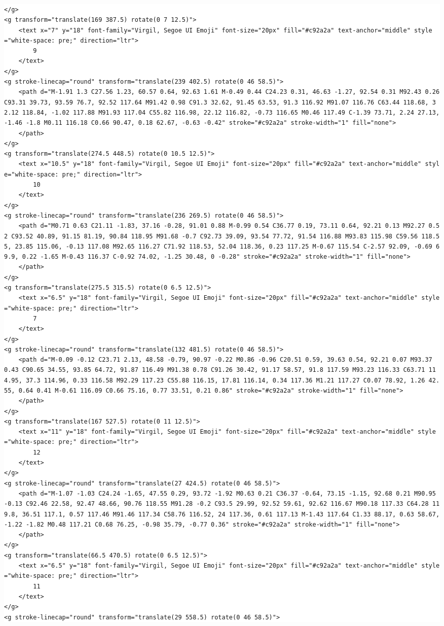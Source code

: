 	</g>
	<g transform="translate(169 387.5) rotate(0 7 12.5)">
		<text x="7" y="18" font-family="Virgil, Segoe UI Emoji" font-size="20px" fill="#c92a2a" text-anchor="middle" style="white-space: pre;" direction="ltr">
			9
		</text>
	</g>
	<g stroke-linecap="round" transform="translate(239 402.5) rotate(0 46 58.5)">
		<path d="M-1.91 1.3 C27.56 1.23, 60.57 0.64, 92.63 1.61 M-0.49 0.44 C24.23 0.31, 46.63 -1.27, 92.54 0.31 M92.43 0.26 C93.31 39.73, 93.59 76.7, 92.52 117.64 M91.42 0.98 C91.3 32.62, 91.45 63.53, 91.3 116.92 M91.07 116.76 C63.44 118.68, 32.12 118.84, -1.02 117.88 M91.93 117.04 C55.82 116.98, 22.12 116.82, -0.73 116.65 M0.46 117.49 C-1.39 73.71, 2.24 27.13, -1.46 -1.8 M0.11 116.18 C0.66 90.47, 0.18 62.67, -0.63 -0.42" stroke="#c92a2a" stroke-width="1" fill="none">
		</path>
	</g>
	<g transform="translate(274.5 448.5) rotate(0 10.5 12.5)">
		<text x="10.5" y="18" font-family="Virgil, Segoe UI Emoji" font-size="20px" fill="#c92a2a" text-anchor="middle" style="white-space: pre;" direction="ltr">
			10
		</text>
	</g>
	<g stroke-linecap="round" transform="translate(236 269.5) rotate(0 46 58.5)">
		<path d="M0.71 0.63 C21.11 -1.83, 37.16 -0.28, 91.01 0.88 M-0.99 0.54 C36.77 0.19, 73.11 0.64, 92.21 0.13 M92.27 0.52 C93.52 40.89, 91.15 81.19, 90.84 118.95 M91.68 -0.7 C92.73 39.09, 93.54 77.72, 91.54 116.88 M93.83 115.98 C59.56 118.55, 23.85 115.06, -0.13 117.08 M92.65 116.27 C71.92 118.53, 52.04 118.36, 0.23 117.25 M-0.67 115.54 C-2.57 92.09, -0.69 69.9, 0.22 -1.65 M-0.43 116.37 C-0.92 74.02, -1.25 30.48, 0 -0.28" stroke="#c92a2a" stroke-width="1" fill="none">
		</path>
	</g>
	<g transform="translate(275.5 315.5) rotate(0 6.5 12.5)">
		<text x="6.5" y="18" font-family="Virgil, Segoe UI Emoji" font-size="20px" fill="#c92a2a" text-anchor="middle" style="white-space: pre;" direction="ltr">
			7
		</text>
	</g>
	<g stroke-linecap="round" transform="translate(132 481.5) rotate(0 46 58.5)">
		<path d="M-0.09 -0.12 C23.71 2.13, 48.58 -0.79, 90.97 -0.22 M0.86 -0.96 C20.51 0.59, 39.63 0.54, 92.21 0.07 M93.37 0.43 C90.65 34.55, 93.85 64.72, 91.87 116.49 M91.38 0.78 C91.26 30.42, 91.17 58.57, 91.8 117.59 M93.23 116.33 C63.71 114.95, 37.3 114.96, 0.33 116.58 M92.29 117.23 C55.88 116.15, 17.81 116.14, 0.34 117.36 M1.21 117.27 C0.07 78.92, 1.26 42.55, 0.64 0.41 M-0.61 116.09 C0.66 75.16, 0.77 33.51, 0.21 0.86" stroke="#c92a2a" stroke-width="1" fill="none">
		</path>
	</g>
	<g transform="translate(167 527.5) rotate(0 11 12.5)">
		<text x="11" y="18" font-family="Virgil, Segoe UI Emoji" font-size="20px" fill="#c92a2a" text-anchor="middle" style="white-space: pre;" direction="ltr">
			12
		</text>
	</g>
	<g stroke-linecap="round" transform="translate(27 424.5) rotate(0 46 58.5)">
		<path d="M-1.07 -1.03 C24.24 -1.65, 47.55 0.29, 93.72 -1.92 M0.63 0.21 C36.37 -0.64, 73.15 -1.15, 92.68 0.21 M90.95 -0.13 C92.46 22.58, 92.47 48.66, 90.76 118.55 M91.28 -0.2 C93.5 29.99, 92.52 59.61, 92.62 116.67 M90.18 117.33 C64.28 119.8, 36.51 117.1, 0.57 117.46 M91.46 117.34 C58.76 116.52, 24 117.36, 0.61 117.13 M-1.43 117.64 C1.33 88.17, 0.63 58.67, -1.22 -1.82 M0.48 117.21 C0.68 76.25, -0.98 35.79, -0.77 0.36" stroke="#c92a2a" stroke-width="1" fill="none">
		</path>
	</g>
	<g transform="translate(66.5 470.5) rotate(0 6.5 12.5)">
		<text x="6.5" y="18" font-family="Virgil, Segoe UI Emoji" font-size="20px" fill="#c92a2a" text-anchor="middle" style="white-space: pre;" direction="ltr">
			11
		</text>
	</g>
	<g stroke-linecap="round" transform="translate(29 558.5) rotate(0 46 58.5)">